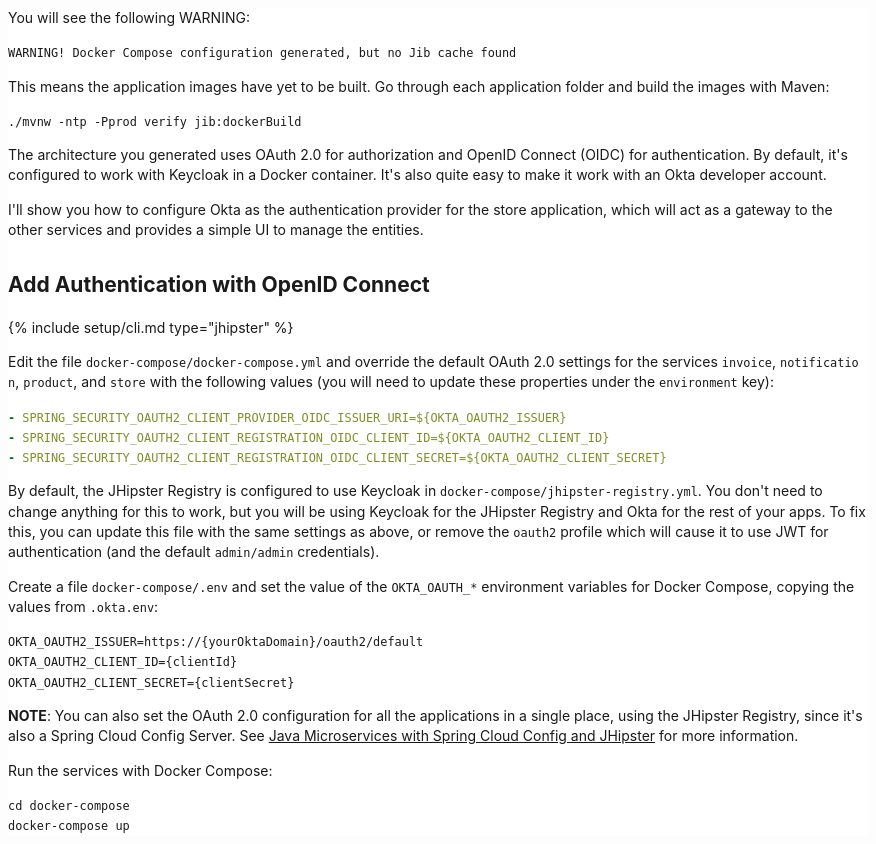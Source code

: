 You will see the following WARNING:

```
WARNING! Docker Compose configuration generated, but no Jib cache found
```

This means the application images have yet to be built. Go through each application folder and build the images with Maven:

```shell
./mvnw -ntp -Pprod verify jib:dockerBuild
```

The architecture you generated uses OAuth 2.0 for authorization and OpenID Connect (OIDC) for authentication. By default, it's configured to work with Keycloak in a Docker container. It's also quite easy to make it work with an Okta developer account.

I'll show you how to configure Okta as the authentication provider for the store application, which will act as a gateway to the other services and provides a simple UI to manage the entities.

## Add Authentication with OpenID Connect



{% include setup/cli.md type="jhipster" %}

Edit the file `docker-compose/docker-compose.yml` and override the default OAuth 2.0 settings for the services `invoice`, `notification`, `product`, and `store` with the following values (you will need to update these properties under the `environment` key):

```yaml
- SPRING_SECURITY_OAUTH2_CLIENT_PROVIDER_OIDC_ISSUER_URI=${OKTA_OAUTH2_ISSUER}
- SPRING_SECURITY_OAUTH2_CLIENT_REGISTRATION_OIDC_CLIENT_ID=${OKTA_OAUTH2_CLIENT_ID}
- SPRING_SECURITY_OAUTH2_CLIENT_REGISTRATION_OIDC_CLIENT_SECRET=${OKTA_OAUTH2_CLIENT_SECRET}
```

By default, the JHipster Registry is configured to use Keycloak in `docker-compose/jhipster-registry.yml`. You don't need to change anything for this to work, but you will be using Keycloak for the JHipster Registry and Okta for the rest of your apps. To fix this, you can update this file with the same settings as above, or remove the `oauth2` profile which will cause it to use JWT for authentication (and the default `admin/admin` credentials).

Create a file `docker-compose/.env` and set the value of the `OKTA_OAUTH_*` environment variables for Docker Compose, copying the values from `.okta.env`:

```shell
OKTA_OAUTH2_ISSUER=https://{yourOktaDomain}/oauth2/default
OKTA_OAUTH2_CLIENT_ID={clientId}
OKTA_OAUTH2_CLIENT_SECRET={clientSecret}
```

**NOTE**: You can also set the OAuth 2.0 configuration for all the applications in a single place, using the JHipster Registry, since it's also a Spring Cloud Config Server. See [Java Microservices with Spring Cloud Config and JHipster](/blog/2019/05/23/java-microservices-spring-cloud-config) for more information.

Run the services with Docker Compose:

```shell
cd docker-compose
docker-compose up
```
